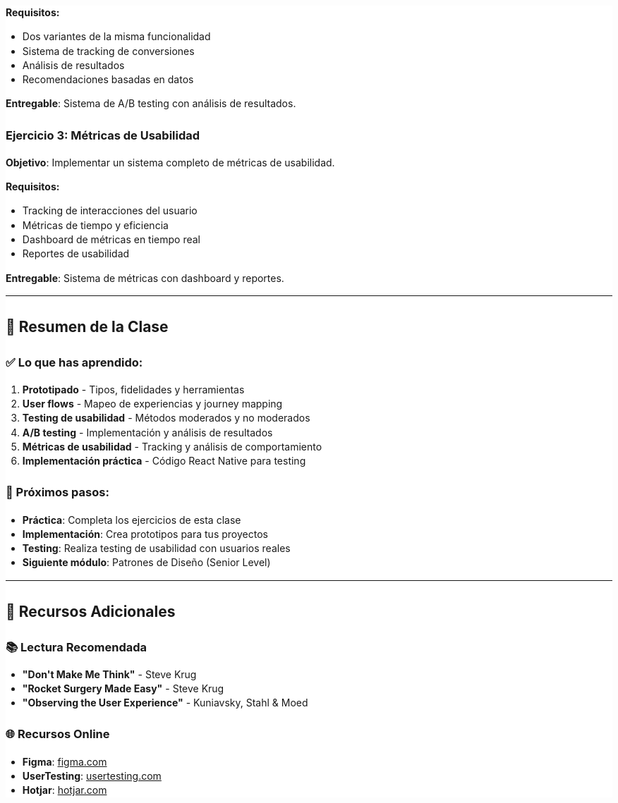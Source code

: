 **Requisitos:**
- Dos variantes de la misma funcionalidad
- Sistema de tracking de conversiones
- Análisis de resultados
- Recomendaciones basadas en datos

**Entregable**: Sistema de A/B testing con análisis de resultados.

### **Ejercicio 3: Métricas de Usabilidad**
**Objetivo**: Implementar un sistema completo de métricas de usabilidad.

**Requisitos:**
- Tracking de interacciones del usuario
- Métricas de tiempo y eficiencia
- Dashboard de métricas en tiempo real
- Reportes de usabilidad

**Entregable**: Sistema de métricas con dashboard y reportes.

---

## 🎯 Resumen de la Clase

### **✅ Lo que has aprendido:**
1. **Prototipado** - Tipos, fidelidades y herramientas
2. **User flows** - Mapeo de experiencias y journey mapping
3. **Testing de usabilidad** - Métodos moderados y no moderados
4. **A/B testing** - Implementación y análisis de resultados
5. **Métricas de usabilidad** - Tracking y análisis de comportamiento
6. **Implementación práctica** - Código React Native para testing

### **🚀 Próximos pasos:**
- **Práctica**: Completa los ejercicios de esta clase
- **Implementación**: Crea prototipos para tus proyectos
- **Testing**: Realiza testing de usabilidad con usuarios reales
- **Siguiente módulo**: Patrones de Diseño (Senior Level)

---

## 🔗 Recursos Adicionales

### **📚 Lectura Recomendada**
- **"Don't Make Me Think"** - Steve Krug
- **"Rocket Surgery Made Easy"** - Steve Krug
- **"Observing the User Experience"** - Kuniavsky, Stahl & Moed

### **🌐 Recursos Online**
- **Figma**: [figma.com](https://www.figma.com/)
- **UserTesting**: [usertesting.com](https://www.usertesting.com/)
- **Hotjar**: [hotjar.com](https://www.hotjar.com/)
